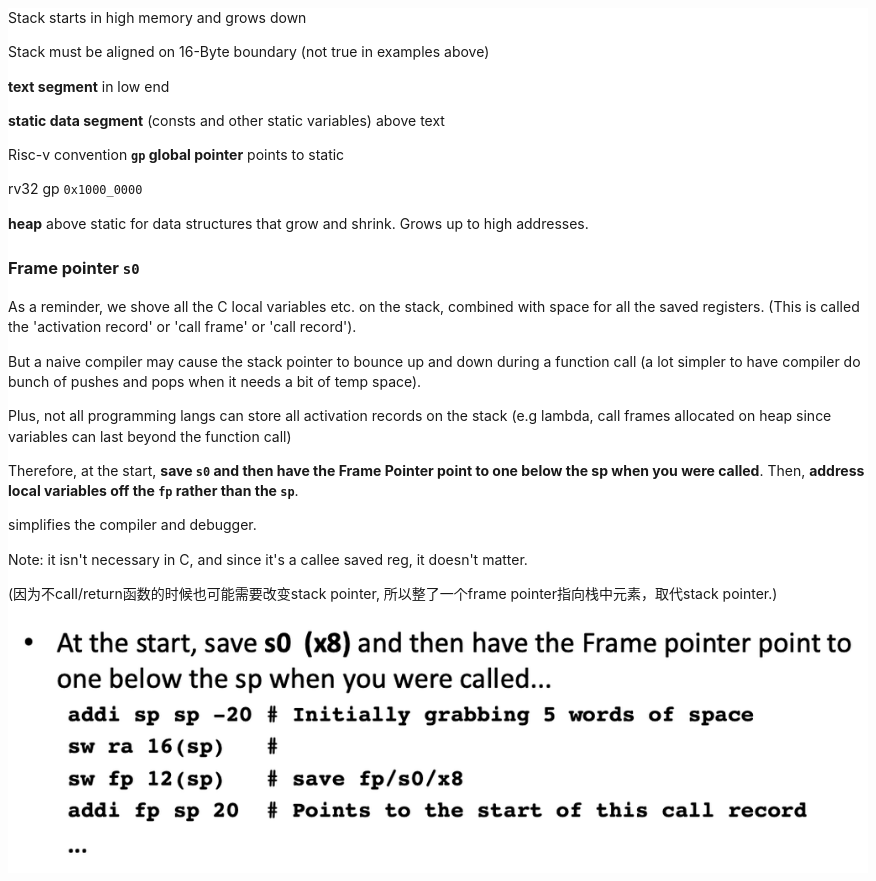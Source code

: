 Stack starts in high memory and grows down 

Stack must be aligned on 16-Byte boundary (not true in examples above)

**text segment** in low end 

**static data segment** (consts and other static variables) above text 

Risc-v convention **`gp` global pointer** points to static 

rv32 gp `0x1000_0000`

**heap** above static for data structures that grow and shrink. Grows up to high addresses.



### Frame pointer `s0`

As a reminder, we shove all the C local variables etc. on the stack, combined with space for all the saved registers. (This is called the 'activation record' or 'call frame' or 'call record').

But a naive compiler may cause the stack pointer to bounce up and down during a function call (a lot simpler to have compiler do bunch of pushes and pops when it needs a bit of temp space). 

Plus, not all programming langs can store all activation records on the stack (e.g lambda, call frames allocated on heap since variables can last beyond the function call)

Therefore, at the start, **save `s0` and then have the Frame Pointer point to one below the sp when you were called**. Then, **address local variables off the `fp` rather than the `sp`**.

simplifies the compiler and debugger.

Note: it isn't necessary in C, and since it's a callee saved reg, it doesn't matter.

(因为不call/return函数的时候也可能需要改变stack pointer, 所以整了一个frame pointer指向栈中元素，取代stack pointer.)

![](29_cs110/use-s0-as-a-frame-pointer.png)
